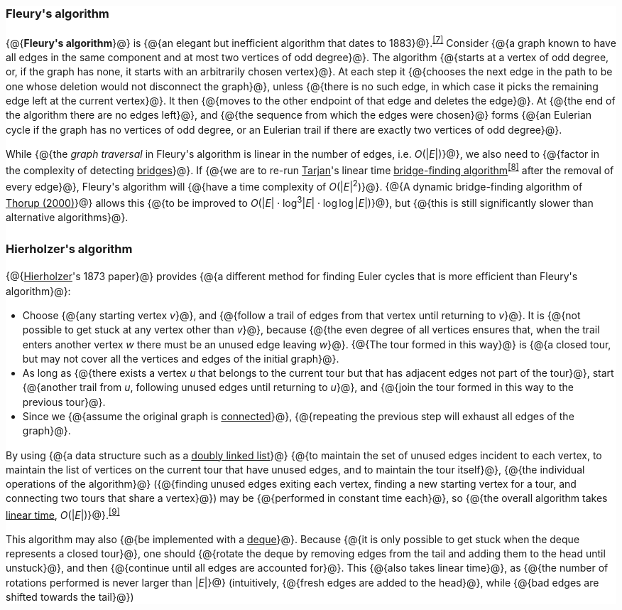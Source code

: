 ### Fleury's algorithm

{@{__Fleury's algorithm__}@} is {@{an elegant but inefficient algorithm that dates to 1883}@}.<sup>[\[7\]](#^ref-7)</sup> Consider {@{a graph known to have all edges in the same component and at most two vertices of odd degree}@}. The algorithm {@{starts at a vertex of odd degree, or, if the graph has none, it starts with an arbitrarily chosen vertex}@}. At each step it {@{chooses the next edge in the path to be one whose deletion would not disconnect the graph}@}, unless {@{there is no such edge, in which case it picks the remaining edge left at the current vertex}@}. It then {@{moves to the other endpoint of that edge and deletes the edge}@}. At {@{the end of the algorithm there are no edges left}@}, and {@{the sequence from which the edges were chosen}@} forms {@{an Eulerian cycle if the graph has no vertices of odd degree, or an Eulerian trail if there are exactly two vertices of odd degree}@}. 

While {@{the _graph traversal_ in Fleury's algorithm is linear in the number of edges, i.e. $O(|E|)$}@}, we also need to {@{factor in the complexity of detecting [bridges](bridge%20(graph%20theory).md)}@}. If {@{we are to re-run [Tarjan](Robert%20Tarjan.md)'s linear time [bridge-finding algorithm](bridge%20(graph%20theory).md#Tarjan's%20bridge-finding%20algorithm)<sup>[\[8\]](#^ref-8)</sup> after the removal of every edge}@}, Fleury's algorithm will {@{have a time complexity of $O(|E|^{2})$}@}. {@{A dynamic bridge-finding algorithm of [Thorup \(2000\)](#^CITEREFThorup2000)}@} allows this {@{to be improved to $O(|E|\cdot \log ^{3}|E|\cdot \log \log |E|)$}@}, but {@{this is still significantly slower than alternative algorithms}@}. 

### Hierholzer's algorithm

{@{[Hierholzer](Carl%20Hierholzer.md)'s 1873 paper}@} provides {@{a different method for finding Euler cycles that is more efficient than Fleury's algorithm}@}: 

- Choose {@{any starting vertex _v_}@}, and {@{follow a trail of edges from that vertex until returning to _v_}@}. It is {@{not possible to get stuck at any vertex other than _v_}@}, because {@{the even degree of all vertices ensures that, when the trail enters another vertex _w_ there must be an unused edge leaving _w_}@}. {@{The tour formed in this way}@} is {@{a closed tour, but may not cover all the vertices and edges of the initial graph}@}.
- As long as {@{there exists a vertex _u_ that belongs to the current tour but that has adjacent edges not part of the tour}@}, start {@{another trail from _u_, following unused edges until returning to _u_}@}, and {@{join the tour formed in this way to the previous tour}@}.
- Since we {@{assume the original graph is [connected](connectivity%20(graph%20theory).md#connected%20vertices%20and%20graphs)}@}, {@{repeating the previous step will exhaust all edges of the graph}@}. 

By using {@{a data structure such as a [doubly linked list](doubly%20linked%20list.md)}@} {@{to maintain the set of unused edges incident to each vertex, to maintain the list of vertices on the current tour that have unused edges, and to maintain the tour itself}@}, {@{the individual operations of the algorithm}@} \({@{finding unused edges exiting each vertex, finding a new starting vertex for a tour, and connecting two tours that share a vertex}@}\) may be {@{performed in constant time each}@}, so {@{the overall algorithm takes [linear time](time%20complexity.md#linear%20time), $O(|E|)$}@}.<sup>[\[9\]](#^ref-9)</sup> 

This algorithm may also {@{be implemented with a [deque](double-ended%20queue.md)}@}. Because {@{it is only possible to get stuck when the deque represents a closed tour}@}, one should {@{rotate the deque by removing edges from the tail and adding them to the head until unstuck}@}, and then {@{continue until all edges are accounted for}@}. This {@{also takes linear time}@}, as {@{the number of rotations performed is never larger than $|E|$}@} \(intuitively, {@{fresh edges are added to the head}@}, while {@{bad edges are shifted towards the tail}@}\) 
